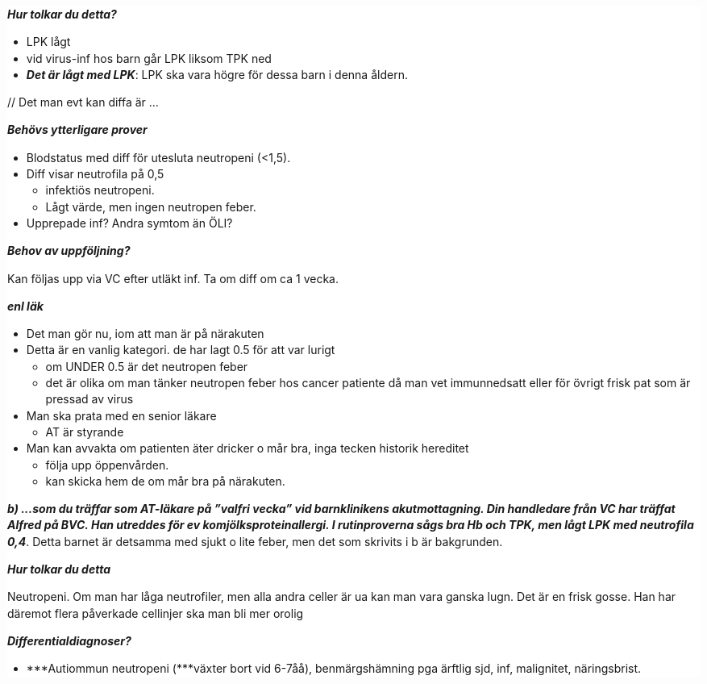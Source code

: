 

***Hur tolkar du detta?***  

* LPK lågt
* vid virus-inf hos barn går LPK liksom TPK ned
* ***Det är lågt med LPK***: LPK ska vara högre för dessa barn i denna åldern.



// Det man evt kan diffa är ...



***Behövs ytterligare prover***

* Blodstatus med diff för utesluta neutropeni (<1,5). 
* Diff visar neutrofila på 0,5 
  * infektiös neutropeni. 
  * Lågt värde, men ingen neutropen feber. 
* Upprepade inf? Andra symtom än ÖLI? 



***Behov av uppföljning?***

Kan följas upp via VC efter utläkt inf. Ta om diff om ca 1 vecka. 



***enl läk***

* Det man gör nu, iom att man är på närakuten
* Detta är en vanlig kategori. de har lagt 0.5 för att var lurigt
  * om UNDER 0.5 är det neutropen feber
  * det är olika om man tänker neutropen feber hos cancer patiente då man vet immunnedsatt eller för övrigt frisk pat som är pressad av virus
* Man ska prata med en senior läkare
  * AT är styrande
* Man kan avvakta om patienten äter dricker o mår bra, inga tecken historik hereditet
  * följa upp öppenvården. 
  * kan skicka hem de om mår bra på närakuten. 









***b) ...som du träffar som AT-läkare på ”valfri vecka” vid barnklinikens akutmottagning. Din handledare från VC har träffat Alfred på BVC. Han utreddes för ev komjölksproteinallergi. I rutinproverna sågs bra Hb och TPK, men lågt LPK med neutrofila 0,4***. Detta barnet är detsamma med sjukt o lite feber, men det som skrivits i b är bakgrunden. 

***Hur tolkar du detta***

Neutropeni. Om man har låga neutrofiler, men alla andra celler är ua kan man vara ganska lugn. Det är en frisk gosse. Han har däremot flera påverkade cellinjer ska man bli mer orolig



***Differentialdiagnoser?***

* ***Autiommun neutropeni (***växter bort vid 6-7åå), benmärgshämning pga ärftlig sjd, inf, malignitet, näringsbrist.
